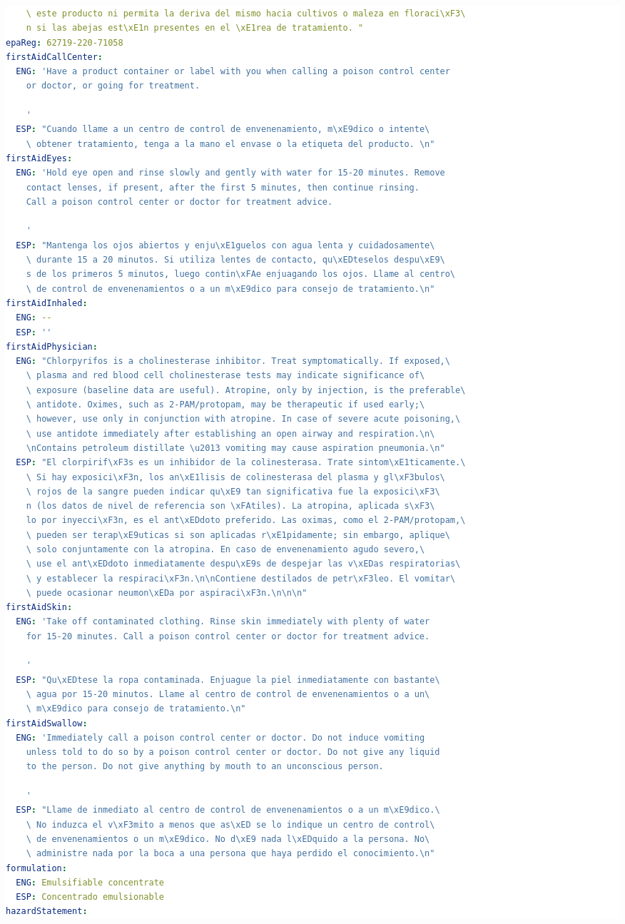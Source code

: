 ```yaml
    \ este producto ni permita la deriva del mismo hacia cultivos o maleza en floraci\xF3\
    n si las abejas est\xE1n presentes en el \xE1rea de tratamiento. "
epaReg: 62719-220-71058
firstAidCallCenter:
  ENG: 'Have a product container or label with you when calling a poison control center
    or doctor, or going for treatment.

    '
  ESP: "Cuando llame a un centro de control de envenenamiento, m\xE9dico o intente\
    \ obtener tratamiento, tenga a la mano el envase o la etiqueta del producto. \n"
firstAidEyes:
  ENG: 'Hold eye open and rinse slowly and gently with water for 15-20 minutes. Remove
    contact lenses, if present, after the first 5 minutes, then continue rinsing.
    Call a poison control center or doctor for treatment advice.

    '
  ESP: "Mantenga los ojos abiertos y enju\xE1guelos con agua lenta y cuidadosamente\
    \ durante 15 a 20 minutos. Si utiliza lentes de contacto, qu\xEDteselos despu\xE9\
    s de los primeros 5 minutos, luego contin\xFAe enjuagando los ojos. Llame al centro\
    \ de control de envenenamientos o a un m\xE9dico para consejo de tratamiento.\n"
firstAidInhaled:
  ENG: --
  ESP: ''
firstAidPhysician:
  ENG: "Chlorpyrifos is a cholinesterase inhibitor. Treat symptomatically. If exposed,\
    \ plasma and red blood cell cholinesterase tests may indicate significance of\
    \ exposure (baseline data are useful). Atropine, only by injection, is the preferable\
    \ antidote. Oximes, such as 2-PAM/protopam, may be therapeutic if used early;\
    \ however, use only in conjunction with atropine. In case of severe acute poisoning,\
    \ use antidote immediately after establishing an open airway and respiration.\n\
    \nContains petroleum distillate \u2013 vomiting may cause aspiration pneumonia.\n"
  ESP: "El clorpirif\xF3s es un inhibidor de la colinesterasa. Trate sintom\xE1ticamente.\
    \ Si hay exposici\xF3n, los an\xE1lisis de colinesterasa del plasma y gl\xF3bulos\
    \ rojos de la sangre pueden indicar qu\xE9 tan significativa fue la exposici\xF3\
    n (los datos de nivel de referencia son \xFAtiles). La atropina, aplicada s\xF3\
    lo por inyecci\xF3n, es el ant\xEDdoto preferido. Las oximas, como el 2-PAM/protopam,\
    \ pueden ser terap\xE9uticas si son aplicadas r\xE1pidamente; sin embargo, aplique\
    \ solo conjuntamente con la atropina. En caso de envenenamiento agudo severo,\
    \ use el ant\xEDdoto inmediatamente despu\xE9s de despejar las v\xEDas respiratorias\
    \ y establecer la respiraci\xF3n.\n\nContiene destilados de petr\xF3leo. El vomitar\
    \ puede ocasionar neumon\xEDa por aspiraci\xF3n.\n\n\n"
firstAidSkin:
  ENG: 'Take off contaminated clothing. Rinse skin immediately with plenty of water
    for 15-20 minutes. Call a poison control center or doctor for treatment advice.

    '
  ESP: "Qu\xEDtese la ropa contaminada. Enjuague la piel inmediatamente con bastante\
    \ agua por 15-20 minutos. Llame al centro de control de envenenamientos o a un\
    \ m\xE9dico para consejo de tratamiento.\n"
firstAidSwallow:
  ENG: 'Immediately call a poison control center or doctor. Do not induce vomiting
    unless told to do so by a poison control center or doctor. Do not give any liquid
    to the person. Do not give anything by mouth to an unconscious person.

    '
  ESP: "Llame de inmediato al centro de control de envenenamientos o a un m\xE9dico.\
    \ No induzca el v\xF3mito a menos que as\xED se lo indique un centro de control\
    \ de envenenamientos o un m\xE9dico. No d\xE9 nada l\xEDquido a la persona. No\
    \ administre nada por la boca a una persona que haya perdido el conocimiento.\n"
formulation:
  ENG: Emulsifiable concentrate
  ESP: Concentrado emulsionable
hazardStatement:
```